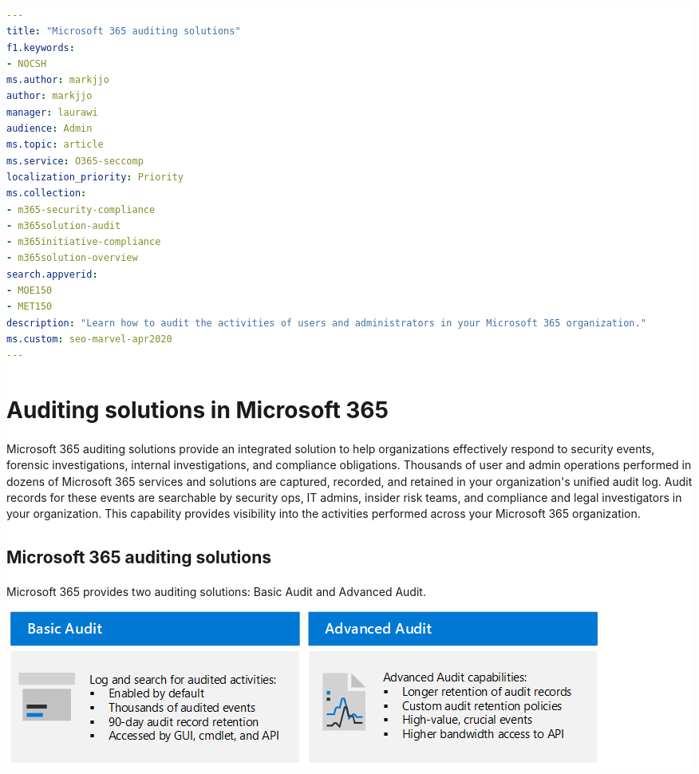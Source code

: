 ```yaml
---
title: "Microsoft 365 auditing solutions"
f1.keywords:
- NOCSH
ms.author: markjjo
author: markjjo
manager: laurawi
audience: Admin
ms.topic: article
ms.service: O365-seccomp
localization_priority: Priority
ms.collection:
- m365-security-compliance
- m365solution-audit
- m365initiative-compliance
- m365solution-overview
search.appverid:
- MOE150
- MET150
description: "Learn how to audit the activities of users and administrators in your Microsoft 365 organization." 
ms.custom: seo-marvel-apr2020
---
```


# Auditing solutions in Microsoft 365

Microsoft 365 auditing solutions provide an integrated solution to help organizations effectively respond to security events, forensic investigations, internal investigations, and compliance obligations. Thousands of user and admin operations performed in dozens of Microsoft 365 services and solutions are captured, recorded, and retained in your organization's unified audit log. Audit records for these events are searchable by security ops, IT admins, insider risk teams, and compliance and legal investigators in your organization. This capability provides visibility into the activities performed across your Microsoft 365 organization.

## Microsoft 365 auditing solutions

Microsoft 365 provides two auditing solutions: Basic Audit and Advanced Audit.

![Key capabilities of Basic Audit and Advanced Audit.](..\media\AuditingSolutionsComparison.png)
